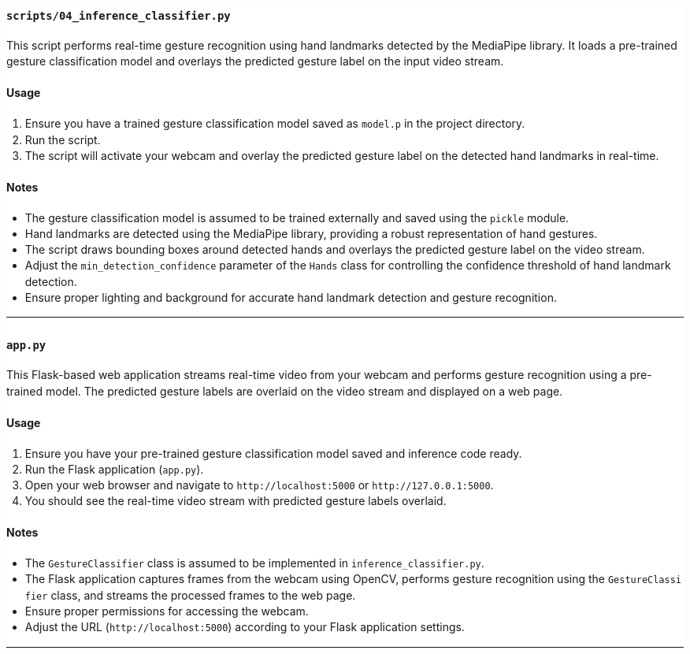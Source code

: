 ### `scripts/04_inference_classifier.py`

This script performs real-time gesture recognition using hand landmarks detected by the MediaPipe library. It loads a pre-trained gesture classification model and overlays the predicted gesture label on the input video stream.

#### Usage

1. Ensure you have a trained gesture classification model saved as `model.p` in the project directory.
2. Run the script.
3. The script will activate your webcam and overlay the predicted gesture label on the detected hand landmarks in real-time.

#### Notes

- The gesture classification model is assumed to be trained externally and saved using the `pickle` module.
- Hand landmarks are detected using the MediaPipe library, providing a robust representation of hand gestures.
- The script draws bounding boxes around detected hands and overlays the predicted gesture label on the video stream.
- Adjust the `min_detection_confidence` parameter of the `Hands` class for controlling the confidence threshold of hand landmark detection.
- Ensure proper lighting and background for accurate hand landmark detection and gesture recognition.
---

### `app.py`

This Flask-based web application streams real-time video from your webcam and performs gesture recognition using a pre-trained model. The predicted gesture labels are overlaid on the video stream and displayed on a web page.

#### Usage

1. Ensure you have your pre-trained gesture classification model saved and inference code ready.
2. Run the Flask application (`app.py`).
3. Open your web browser and navigate to `http://localhost:5000` or `http://127.0.0.1:5000`.
4. You should see the real-time video stream with predicted gesture labels overlaid.

#### Notes

- The `GestureClassifier` class is assumed to be implemented in `inference_classifier.py`.
- The Flask application captures frames from the webcam using OpenCV, performs gesture recognition using the `GestureClassifier` class, and streams the processed frames to the web page.
- Ensure proper permissions for accessing the webcam.
- Adjust the URL (`http://localhost:5000`) according to your Flask application settings.
---
